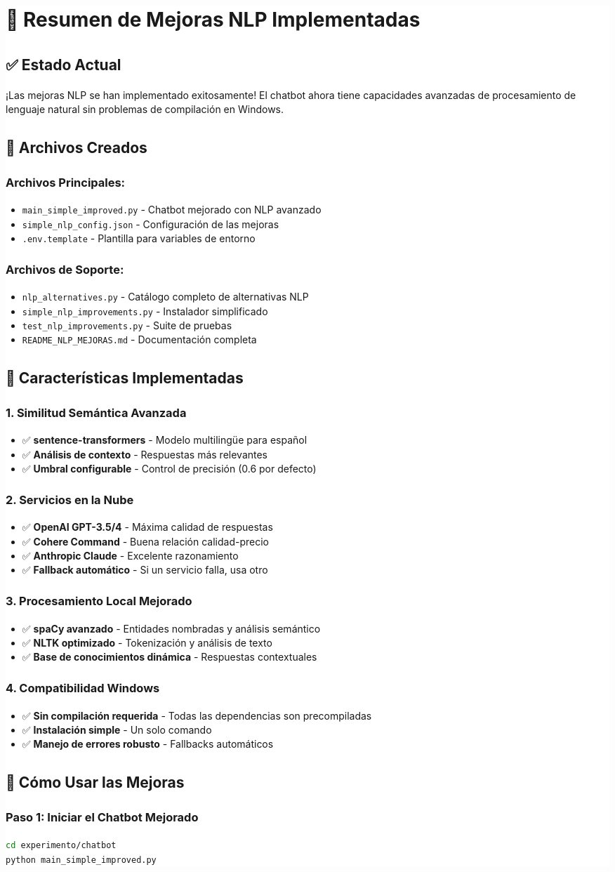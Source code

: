 # 🎉 Resumen de Mejoras NLP Implementadas

## ✅ Estado Actual

¡Las mejoras NLP se han implementado exitosamente! El chatbot ahora tiene capacidades avanzadas de procesamiento de lenguaje natural sin problemas de compilación en Windows.

## 📁 Archivos Creados

### **Archivos Principales:**
- `main_simple_improved.py` - Chatbot mejorado con NLP avanzado
- `simple_nlp_config.json` - Configuración de las mejoras
- `.env.template` - Plantilla para variables de entorno

### **Archivos de Soporte:**
- `nlp_alternatives.py` - Catálogo completo de alternativas NLP
- `simple_nlp_improvements.py` - Instalador simplificado
- `test_nlp_improvements.py` - Suite de pruebas
- `README_NLP_MEJORAS.md` - Documentación completa

## 🚀 Características Implementadas

### **1. Similitud Semántica Avanzada**
- ✅ **sentence-transformers** - Modelo multilingüe para español
- ✅ **Análisis de contexto** - Respuestas más relevantes
- ✅ **Umbral configurable** - Control de precisión (0.6 por defecto)

### **2. Servicios en la Nube**
- ✅ **OpenAI GPT-3.5/4** - Máxima calidad de respuestas
- ✅ **Cohere Command** - Buena relación calidad-precio
- ✅ **Anthropic Claude** - Excelente razonamiento
- ✅ **Fallback automático** - Si un servicio falla, usa otro

### **3. Procesamiento Local Mejorado**
- ✅ **spaCy avanzado** - Entidades nombradas y análisis semántico
- ✅ **NLTK optimizado** - Tokenización y análisis de texto
- ✅ **Base de conocimientos dinámica** - Respuestas contextuales

### **4. Compatibilidad Windows**
- ✅ **Sin compilación requerida** - Todas las dependencias son precompiladas
- ✅ **Instalación simple** - Un solo comando
- ✅ **Manejo de errores robusto** - Fallbacks automáticos

## 🔧 Cómo Usar las Mejoras

### **Paso 1: Iniciar el Chatbot Mejorado**
```bash
cd experimento/chatbot
python main_simple_improved.py
```
